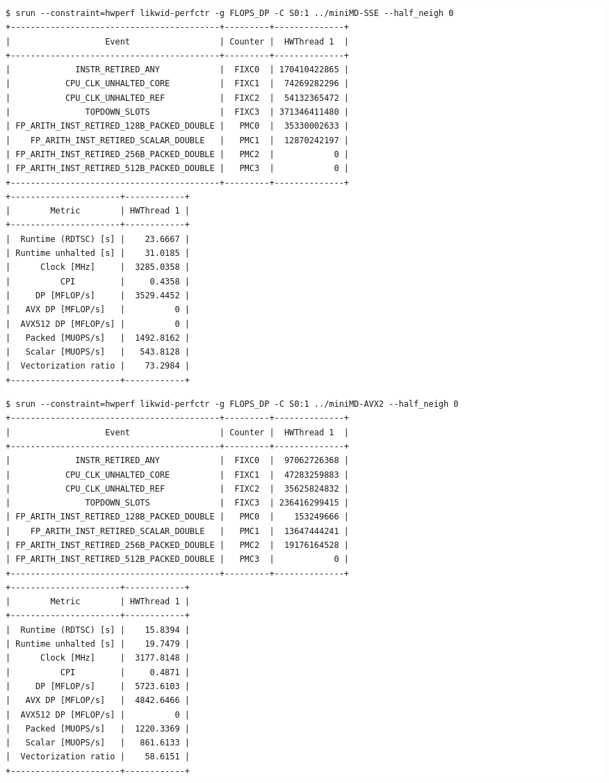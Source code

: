 ```
$ srun --constraint=hwperf likwid-perfctr -g FLOPS_DP -C S0:1 ../miniMD-SSE --half_neigh 0
+------------------------------------------+---------+--------------+
|                   Event                  | Counter |  HWThread 1  |
+------------------------------------------+---------+--------------+
|             INSTR_RETIRED_ANY            |  FIXC0  | 170410422865 |
|           CPU_CLK_UNHALTED_CORE          |  FIXC1  |  74269282296 |
|           CPU_CLK_UNHALTED_REF           |  FIXC2  |  54132365472 |
|               TOPDOWN_SLOTS              |  FIXC3  | 371346411480 |
| FP_ARITH_INST_RETIRED_128B_PACKED_DOUBLE |   PMC0  |  35330002633 |
|    FP_ARITH_INST_RETIRED_SCALAR_DOUBLE   |   PMC1  |  12870242197 |
| FP_ARITH_INST_RETIRED_256B_PACKED_DOUBLE |   PMC2  |            0 |
| FP_ARITH_INST_RETIRED_512B_PACKED_DOUBLE |   PMC3  |            0 |
+------------------------------------------+---------+--------------+
+----------------------+------------+
|        Metric        | HWThread 1 |
+----------------------+------------+
|  Runtime (RDTSC) [s] |    23.6667 |
| Runtime unhalted [s] |    31.0185 |
|      Clock [MHz]     |  3285.0358 |
|          CPI         |     0.4358 |
|     DP [MFLOP/s]     |  3529.4452 |
|   AVX DP [MFLOP/s]   |          0 |
|  AVX512 DP [MFLOP/s] |          0 |
|   Packed [MUOPS/s]   |  1492.8162 |
|   Scalar [MUOPS/s]   |   543.8128 |
|  Vectorization ratio |    73.2984 |
+----------------------+------------+
```

```
$ srun --constraint=hwperf likwid-perfctr -g FLOPS_DP -C S0:1 ../miniMD-AVX2 --half_neigh 0
+------------------------------------------+---------+--------------+
|                   Event                  | Counter |  HWThread 1  |
+------------------------------------------+---------+--------------+
|             INSTR_RETIRED_ANY            |  FIXC0  |  97062726368 |
|           CPU_CLK_UNHALTED_CORE          |  FIXC1  |  47283259883 |
|           CPU_CLK_UNHALTED_REF           |  FIXC2  |  35625824832 |
|               TOPDOWN_SLOTS              |  FIXC3  | 236416299415 |
| FP_ARITH_INST_RETIRED_128B_PACKED_DOUBLE |   PMC0  |    153249666 |
|    FP_ARITH_INST_RETIRED_SCALAR_DOUBLE   |   PMC1  |  13647444241 |
| FP_ARITH_INST_RETIRED_256B_PACKED_DOUBLE |   PMC2  |  19176164528 |
| FP_ARITH_INST_RETIRED_512B_PACKED_DOUBLE |   PMC3  |            0 |
+------------------------------------------+---------+--------------+
+----------------------+------------+
|        Metric        | HWThread 1 |
+----------------------+------------+
|  Runtime (RDTSC) [s] |    15.8394 |
| Runtime unhalted [s] |    19.7479 |
|      Clock [MHz]     |  3177.8148 |
|          CPI         |     0.4871 |
|     DP [MFLOP/s]     |  5723.6103 |
|   AVX DP [MFLOP/s]   |  4842.6466 |
|  AVX512 DP [MFLOP/s] |          0 |
|   Packed [MUOPS/s]   |  1220.3369 |
|   Scalar [MUOPS/s]   |   861.6133 |
|  Vectorization ratio |    58.6151 |
+----------------------+------------+
```
